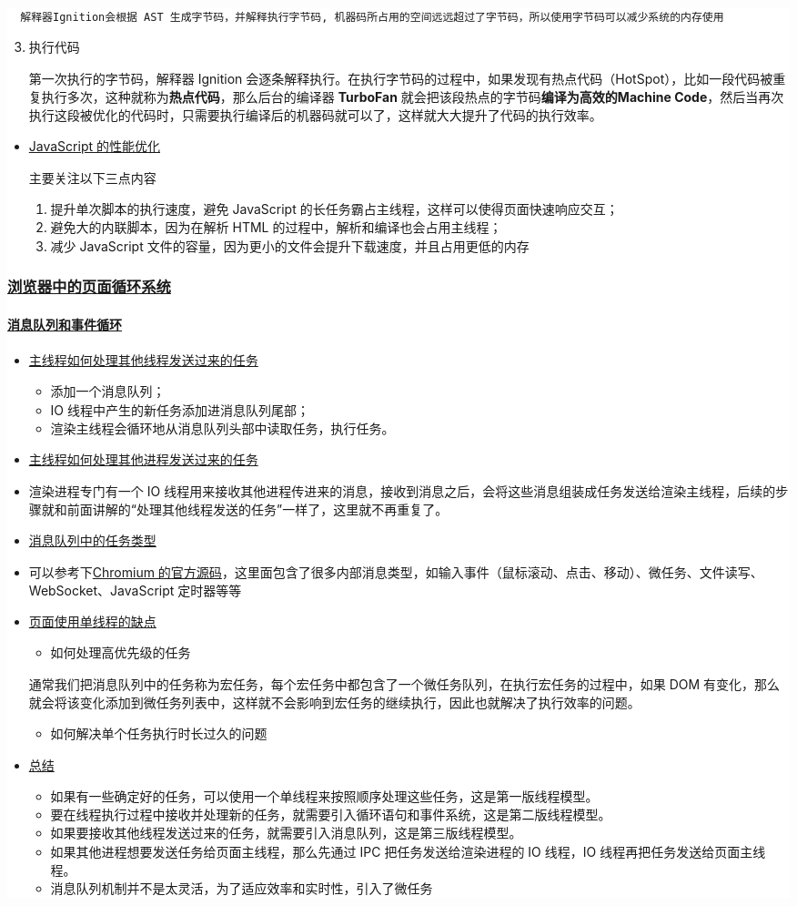      解释器Ignition会根据 AST 生成字节码，并解释执行字节码, 机器码所占用的空间远远超过了字节码，所以使用字节码可以减少系统的内存使用
  3.  执行代码

      第一次执行的字节码，解释器 Ignition 会逐条解释执行。在执行字节码的过程中，如果发现有热点代码（HotSpot），比如一段代码被重复执行多次，这种就称为**热点代码**，那么后台的编译器 **TurboFan** 就会把该段热点的字节码**编译为高效的Machine Code**，然后当再次执行这段被优化的代码时，只需要执行编译后的机器码就可以了，这样就大大提升了代码的执行效率。
*   [JavaScript 的性能优化](https://blog.poetries.top/browser-working-principle/guide/part3/lesson14.html#v8-%E6%98%AF%E5%A6%82%E4%BD%95%E6%89%A7%E8%A1%8C%E4%B8%80%E6%AE%B5-javascript-%E4%BB%A3%E7%A0%81%E7%9A%84)

    主要关注以下三点内容

    1. 提升单次脚本的执行速度，避免 JavaScript 的长任务霸占主线程，这样可以使得页面快速响应交互；
    2. 避免大的内联脚本，因为在解析 HTML 的过程中，解析和编译也会占用主线程；
    3. 减少 JavaScript 文件的容量，因为更小的文件会提升下载速度，并且占用更低的内存

### [浏览器中的页面循环系统](https://blog.poetries.top/browser-working-principle/guide/part4/lesson15.html)

#### [消息队列和事件循环](https://blog.poetries.top/browser-working-principle/guide/part4/lesson15.html#%E6%B6%88%E6%81%AF%E9%98%9F%E5%88%97%E5%92%8C%E4%BA%8B%E4%BB%B6%E5%BE%AA%E7%8E%AF%EF%BC%9A%E9%A1%B5%E9%9D%A2%E6%98%AF%E6%80%8E%E4%B9%88%E6%B4%BB%E8%B5%B7%E6%9D%A5%E7%9A%84)

* [主线程如何处理其他线程发送过来的任务](https://blog.poetries.top/browser-working-principle/guide/part4/lesson15.html#%E5%A4%84%E7%90%86%E5%85%B6%E4%BB%96%E7%BA%BF%E7%A8%8B%E5%8F%91%E9%80%81%E8%BF%87%E6%9D%A5%E7%9A%84%E4%BB%BB%E5%8A%A1)
  * 添加一个消息队列；
  * IO 线程中产生的新任务添加进消息队列尾部；
  * 渲染主线程会循环地从消息队列头部中读取任务，执行任务。
* [主线程如何处理其他进程发送过来的任务](https://blog.poetries.top/browser-working-principle/guide/part4/lesson15.html#%E5%A4%84%E7%90%86%E5%85%B6%E4%BB%96%E8%BF%9B%E7%A8%8B%E5%8F%91%E9%80%81%E8%BF%87%E6%9D%A5%E7%9A%84%E4%BB%BB%E5%8A%A1)
* 渲染进程专门有一个 IO 线程用来接收其他进程传进来的消息，接收到消息之后，会将这些消息组装成任务发送给渲染主线程，后续的步骤就和前面讲解的“处理其他线程发送的任务”一样了，这里就不再重复了。
* [消息队列中的任务类型](https://blog.poetries.top/browser-working-principle/guide/part4/lesson15.html#%E6%B6%88%E6%81%AF%E9%98%9F%E5%88%97%E4%B8%AD%E7%9A%84%E4%BB%BB%E5%8A%A1%E7%B1%BB%E5%9E%8B)
* 可以参考下[Chromium 的官方源码](https://cs.chromium.org/chromium/src/third\_party/blink/public/platform/task\_type.h)，这里面包含了很多内部消息类型，如输入事件（鼠标滚动、点击、移动）、微任务、文件读写、WebSocket、JavaScript 定时器等等
*   [页面使用单线程的缺点](https://blog.poetries.top/browser-working-principle/guide/part4/lesson15.html#%E9%A1%B5%E9%9D%A2%E4%BD%BF%E7%94%A8%E5%8D%95%E7%BA%BF%E7%A8%8B%E7%9A%84%E7%BC%BA%E7%82%B9)

    * 如何处理高优先级的任务

    通常我们把消息队列中的任务称为宏任务，每个宏任务中都包含了一个微任务队列，在执行宏任务的过程中，如果 DOM 有变化，那么就会将该变化添加到微任务列表中，这样就不会影响到宏任务的继续执行，因此也就解决了执行效率的问题。

    * 如何解决单个任务执行时长过久的问题
* [总结](https://blog.poetries.top/browser-working-principle/guide/part4/lesson15.html#%E6%80%BB%E7%BB%93)
  * 如果有一些确定好的任务，可以使用一个单线程来按照顺序处理这些任务，这是第一版线程模型。
  * 要在线程执行过程中接收并处理新的任务，就需要引入循环语句和事件系统，这是第二版线程模型。
  * 如果要接收其他线程发送过来的任务，就需要引入消息队列，这是第三版线程模型。
  * 如果其他进程想要发送任务给页面主线程，那么先通过 IPC 把任务发送给渲染进程的 IO 线程，IO 线程再把任务发送给页面主线程。
  * 消息队列机制并不是太灵活，为了适应效率和实时性，引入了微任务
